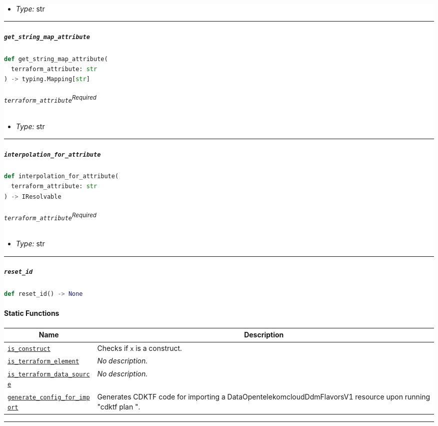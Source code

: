 - *Type:* str

---

##### `get_string_map_attribute` <a name="get_string_map_attribute" id="@cdktf/provider-opentelekomcloud.dataOpentelekomcloudDdmFlavorsV1.DataOpentelekomcloudDdmFlavorsV1.getStringMapAttribute"></a>

```python
def get_string_map_attribute(
  terraform_attribute: str
) -> typing.Mapping[str]
```

###### `terraform_attribute`<sup>Required</sup> <a name="terraform_attribute" id="@cdktf/provider-opentelekomcloud.dataOpentelekomcloudDdmFlavorsV1.DataOpentelekomcloudDdmFlavorsV1.getStringMapAttribute.parameter.terraformAttribute"></a>

- *Type:* str

---

##### `interpolation_for_attribute` <a name="interpolation_for_attribute" id="@cdktf/provider-opentelekomcloud.dataOpentelekomcloudDdmFlavorsV1.DataOpentelekomcloudDdmFlavorsV1.interpolationForAttribute"></a>

```python
def interpolation_for_attribute(
  terraform_attribute: str
) -> IResolvable
```

###### `terraform_attribute`<sup>Required</sup> <a name="terraform_attribute" id="@cdktf/provider-opentelekomcloud.dataOpentelekomcloudDdmFlavorsV1.DataOpentelekomcloudDdmFlavorsV1.interpolationForAttribute.parameter.terraformAttribute"></a>

- *Type:* str

---

##### `reset_id` <a name="reset_id" id="@cdktf/provider-opentelekomcloud.dataOpentelekomcloudDdmFlavorsV1.DataOpentelekomcloudDdmFlavorsV1.resetId"></a>

```python
def reset_id() -> None
```

#### Static Functions <a name="Static Functions" id="Static Functions"></a>

| **Name** | **Description** |
| --- | --- |
| <code><a href="#@cdktf/provider-opentelekomcloud.dataOpentelekomcloudDdmFlavorsV1.DataOpentelekomcloudDdmFlavorsV1.isConstruct">is_construct</a></code> | Checks if `x` is a construct. |
| <code><a href="#@cdktf/provider-opentelekomcloud.dataOpentelekomcloudDdmFlavorsV1.DataOpentelekomcloudDdmFlavorsV1.isTerraformElement">is_terraform_element</a></code> | *No description.* |
| <code><a href="#@cdktf/provider-opentelekomcloud.dataOpentelekomcloudDdmFlavorsV1.DataOpentelekomcloudDdmFlavorsV1.isTerraformDataSource">is_terraform_data_source</a></code> | *No description.* |
| <code><a href="#@cdktf/provider-opentelekomcloud.dataOpentelekomcloudDdmFlavorsV1.DataOpentelekomcloudDdmFlavorsV1.generateConfigForImport">generate_config_for_import</a></code> | Generates CDKTF code for importing a DataOpentelekomcloudDdmFlavorsV1 resource upon running "cdktf plan <stack-name>". |

---
